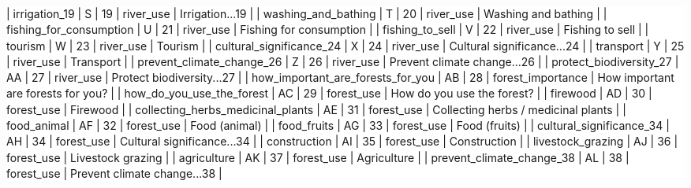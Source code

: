 | irrigation_19                                                                                                    | S         | 19         | river_use                          | Irrigation...19                                                                                                       |
| washing_and_bathing                                                                                              | T         | 20         | river_use                          | Washing and bathing                                                                                                   |
| fishing_for_consumption                                                                                          | U         | 21         | river_use                          | Fishing for consumption                                                                                               |
| fishing_to_sell                                                                                                  | V         | 22         | river_use                          | Fishing to sell                                                                                                       |
| tourism                                                                                                          | W         | 23         | river_use                          | Tourism                                                                                                               |
| cultural_significance_24                                                                                         | X         | 24         | river_use                          | Cultural significance...24                                                                                            |
| transport                                                                                                        | Y         | 25         | river_use                          | Transport                                                                                                             |
| prevent_climate_change_26                                                                                        | Z         | 26         | river_use                          | Prevent climate change...26                                                                                           |
| protect_biodiversity_27                                                                                          | AA        | 27         | river_use                          | Protect biodiversity...27                                                                                             |
| how_important_are_forests_for_you                                                                                | AB        | 28         | forest_importance                  | How important are forests for you?                                                                                    |
| how_do_you_use_the_forest                                                                                        | AC        | 29         | forest_use                         | How do you use the forest?                                                                                            |
| firewood                                                                                                         | AD        | 30         | forest_use                         | Firewood                                                                                                              |
| collecting_herbs_medicinal_plants                                                                                | AE        | 31         | forest_use                         | Collecting herbs / medicinal plants                                                                                   |
| food_animal                                                                                                      | AF        | 32         | forest_use                         | Food (animal)                                                                                                         |
| food_fruits                                                                                                      | AG        | 33         | forest_use                         | Food (fruits)                                                                                                         |
| cultural_significance_34                                                                                         | AH        | 34         | forest_use                         | Cultural significance...34                                                                                            |
| construction                                                                                                     | AI        | 35         | forest_use                         | Construction                                                                                                          |
| livestock_grazing                                                                                                | AJ        | 36         | forest_use                         | Livestock grazing                                                                                                     |
| agriculture                                                                                                      | AK        | 37         | forest_use                         | Agriculture                                                                                                           |
| prevent_climate_change_38                                                                                        | AL        | 38         | forest_use                         | Prevent climate change...38                                                                                           |